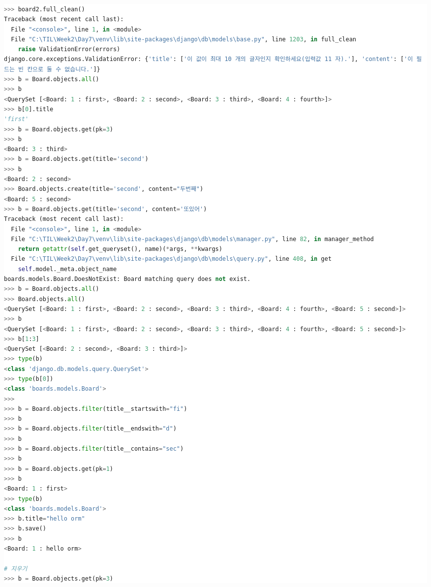 ```py
>>> board2.full_clean()
Traceback (most recent call last):
  File "<console>", line 1, in <module>
  File "C:\TIL\Week2\Day7\venv\lib\site-packages\django\db\models\base.py", line 1203, in full_clean 
    raise ValidationError(errors)
django.core.exceptions.ValidationError: {'title': ['이 값이 최대 10 개의 글자인지 확인하세요(입력값 11 자).'], 'content': ['이 필드는 빈 칸으로 둘 수 없습니다.']}
>>> b = Board.objects.all()
>>> b
<QuerySet [<Board: 1 : first>, <Board: 2 : second>, <Board: 3 : third>, <Board: 4 : fourth>]>
>>> b[0].title
'first'
>>> b = Board.objects.get(pk=3)
>>> b
<Board: 3 : third>
>>> b = Board.objects.get(title='second')
>>> b
<Board: 2 : second>
>>> Board.objects.create(title='second', content="두번째")
<Board: 5 : second>
>>> b = Board.objects.get(title='second', content='또있어')  
Traceback (most recent call last):
  File "<console>", line 1, in <module>
  File "C:\TIL\Week2\Day7\venv\lib\site-packages\django\db\models\manager.py", line 82, in manager_method
    return getattr(self.get_queryset(), name)(*args, **kwargs)
  File "C:\TIL\Week2\Day7\venv\lib\site-packages\django\db\models\query.py", line 408, in get        
    self.model._meta.object_name
boards.models.Board.DoesNotExist: Board matching query does not exist.
>>> b = Board.objects.all()
>>> Board.objects.all()
<QuerySet [<Board: 1 : first>, <Board: 2 : second>, <Board: 3 : third>, <Board: 4 : fourth>, <Board: 5 : second>]>
>>> b
<QuerySet [<Board: 1 : first>, <Board: 2 : second>, <Board: 3 : third>, <Board: 4 : fourth>, <Board: 5 : second>]>
>>> b[1:3]
<QuerySet [<Board: 2 : second>, <Board: 3 : third>]>
>>> type(b)
<class 'django.db.models.query.QuerySet'>
>>> type(b[0])
<class 'boards.models.Board'>
>>>
>>> b = Board.objects.filter(title__startswith="fi") 
>>> b
>>> b = Board.objects.filter(title__endswith="d")    
>>> b
>>> b = Board.objects.filter(title__contains="sec")    
>>> b
>>> b = Board.objects.get(pk=1) 
>>> b
<Board: 1 : first>
>>> type(b)
<class 'boards.models.Board'>
>>> b.title="hello orm"
>>> b.save()
>>> b
<Board: 1 : hello orm>

# 지우기
>>> b = Board.objects.get(pk=3)
```